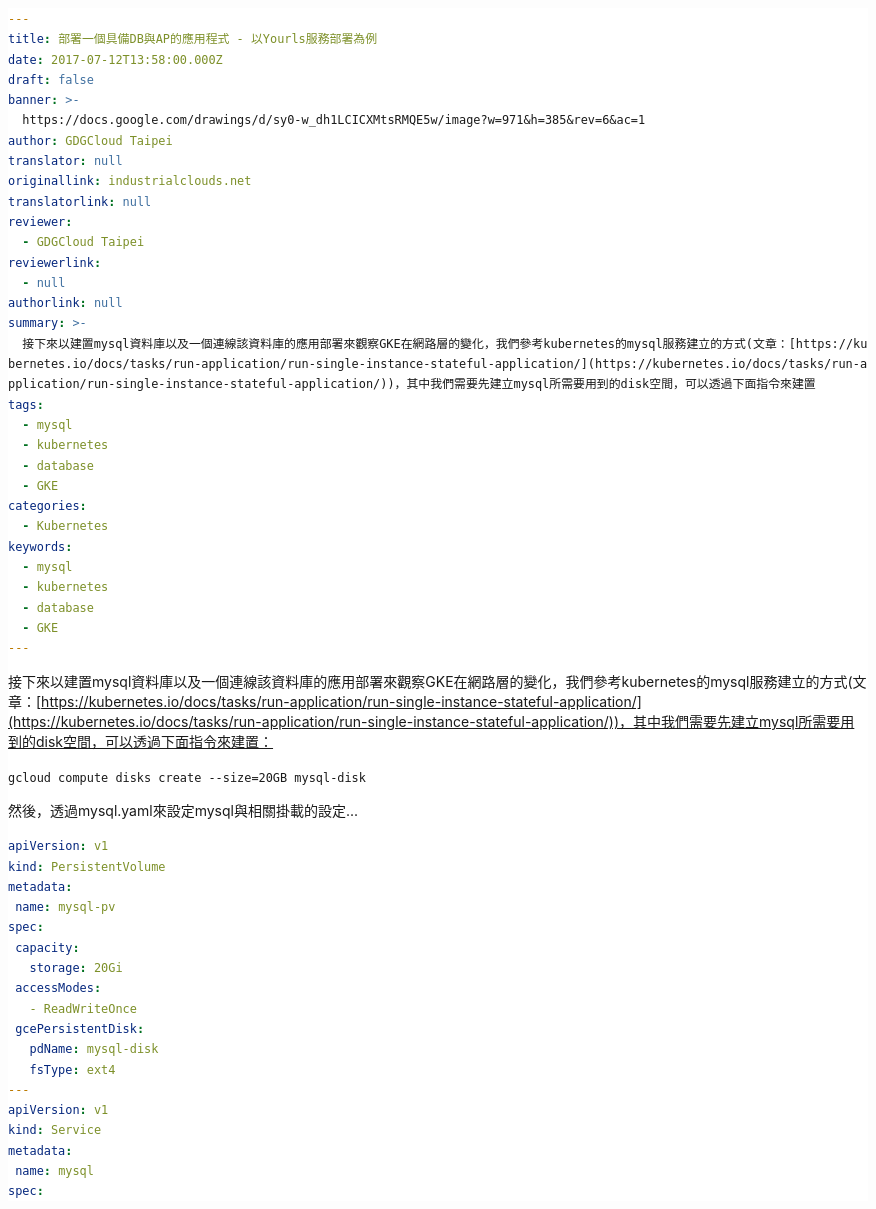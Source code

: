 ```yaml
---
title: 部署一個具備DB與AP的應用程式 - 以Yourls服務部署為例
date: 2017-07-12T13:58:00.000Z
draft: false
banner: >-
  https://docs.google.com/drawings/d/sy0-w_dh1LCICXMtsRMQE5w/image?w=971&h=385&rev=6&ac=1
author: GDGCloud Taipei
translator: null
originallink: industrialclouds.net
translatorlink: null
reviewer:
  - GDGCloud Taipei
reviewerlink:
  - null
authorlink: null
summary: >-
  接下來以建置mysql資料庫以及一個連線該資料庫的應用部署來觀察GKE在網路層的變化，我們參考kubernetes的mysql服務建立的方式(文章：[https://kubernetes.io/docs/tasks/run-application/run-single-instance-stateful-application/](https://kubernetes.io/docs/tasks/run-application/run-single-instance-stateful-application/))，其中我們需要先建立mysql所需要用到的disk空間，可以透過下面指令來建置
tags:
  - mysql
  - kubernetes
  - database
  - GKE
categories:
  - Kubernetes
keywords:
  - mysql
  - kubernetes
  - database
  - GKE
---
```


接下來以建置mysql資料庫以及一個連線該資料庫的應用部署來觀察GKE在網路層的變化，我們參考kubernetes的mysql服務建立的方式(文章：[https://kubernetes.io/docs/tasks/run-application/run-single-instance-stateful-application/](https://kubernetes.io/docs/tasks/run-application/run-single-instance-stateful-application/))，其中我們需要先建立mysql所需要用到的disk空間，可以透過下面指令來建置：

  
```shell
gcloud compute disks create --size=20GB mysql-disk
```

然後，透過mysql.yaml來設定mysql與相關掛載的設定...

  
```yaml
apiVersion: v1  
kind: PersistentVolume  
metadata:  
 name: mysql-pv  
spec:  
 capacity:  
   storage: 20Gi  
 accessModes:  
   - ReadWriteOnce  
 gcePersistentDisk:  
   pdName: mysql-disk  
   fsType: ext4  
---  
apiVersion: v1  
kind: Service  
metadata:  
 name: mysql  
spec:  
```